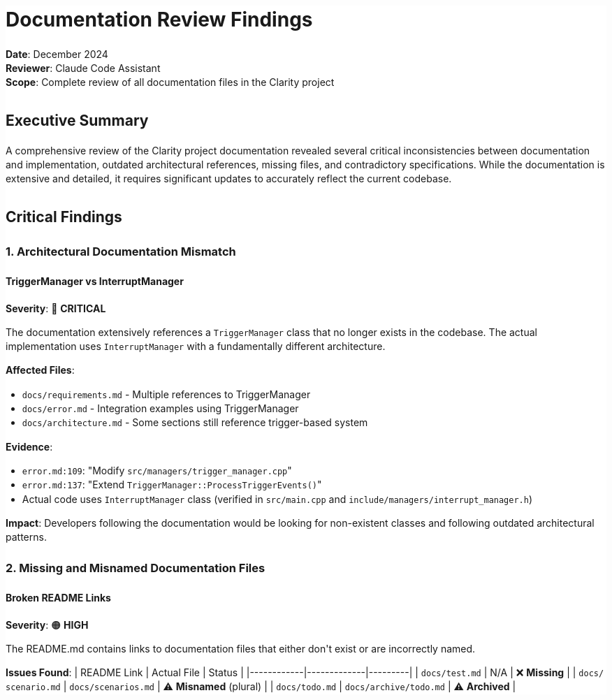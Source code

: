 # Documentation Review Findings

**Date**: December 2024  
**Reviewer**: Claude Code Assistant  
**Scope**: Complete review of all documentation files in the Clarity project

## Executive Summary

A comprehensive review of the Clarity project documentation revealed several critical inconsistencies between documentation and implementation, outdated architectural references, missing files, and contradictory specifications. While the documentation is extensive and detailed, it requires significant updates to accurately reflect the current codebase.

## Critical Findings

### 1. Architectural Documentation Mismatch

#### TriggerManager vs InterruptManager
**Severity**: 🔴 **CRITICAL**

The documentation extensively references a `TriggerManager` class that no longer exists in the codebase. The actual implementation uses `InterruptManager` with a fundamentally different architecture.

**Affected Files**:
- `docs/requirements.md` - Multiple references to TriggerManager
- `docs/error.md` - Integration examples using TriggerManager
- `docs/architecture.md` - Some sections still reference trigger-based system

**Evidence**:
- `error.md:109`: "Modify `src/managers/trigger_manager.cpp`"
- `error.md:137`: "Extend `TriggerManager::ProcessTriggerEvents()`"
- Actual code uses `InterruptManager` class (verified in `src/main.cpp` and `include/managers/interrupt_manager.h`)

**Impact**: Developers following the documentation would be looking for non-existent classes and following outdated architectural patterns.

### 2. Missing and Misnamed Documentation Files

#### Broken README Links
**Severity**: 🟠 **HIGH**

The README.md contains links to documentation files that either don't exist or are incorrectly named.

**Issues Found**:
| README Link | Actual File | Status |
|------------|-------------|---------|
| `docs/test.md` | N/A | ❌ **Missing** |
| `docs/scenario.md` | `docs/scenarios.md` | ⚠️ **Misnamed** (plural) |
| `docs/todo.md` | `docs/archive/todo.md` | ⚠️ **Archived** |
